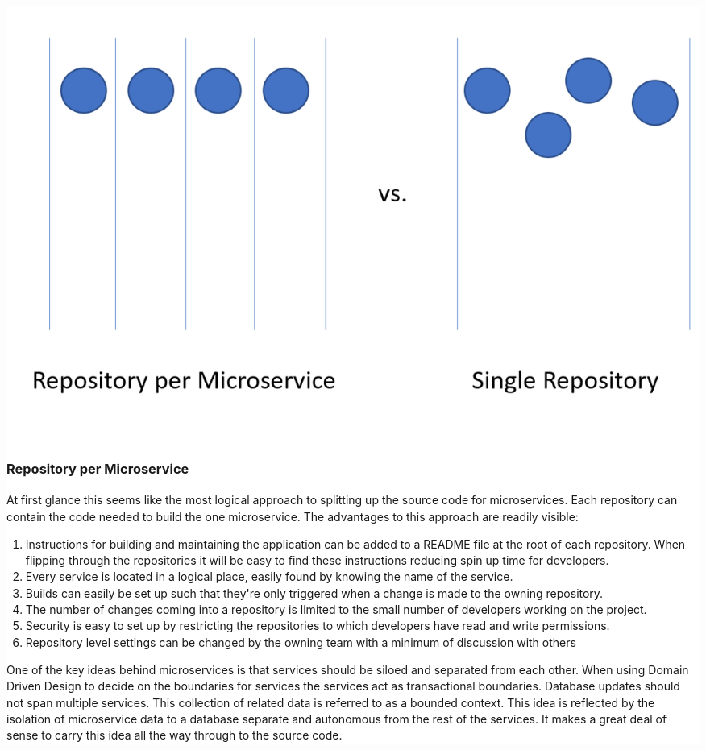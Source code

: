 ![Figure 11-2 Single vs. Multiple Repositories](media/single-repository-vs-multiple.png)

### Repository per Microservice

At first glance this seems like the most logical approach to splitting up the source code for microservices. Each repository can contain the code needed to build the one microservice. The advantages to this approach are readily visible:

1. Instructions for building and maintaining the application can be added to a README file at the root of each repository. When flipping through the repositories it will be easy to find these instructions reducing spin up time for developers.
2. Every service is located in a logical place, easily found by knowing the name of the service.
3. Builds can easily be set up such that they're only triggered when a change is made to the owning repository.
4. The number of changes coming into a repository is limited to the small number of developers working on the project.
5. Security is easy to set up by restricting the repositories to which developers have read and write permissions.
6. Repository level settings can be changed by the owning team with a minimum of discussion with others

One of the key ideas behind microservices is that services should be siloed and separated from each other. When using Domain Driven Design to decide on the boundaries for services the services act as transactional boundaries. Database updates should not span multiple services. This collection of related data is referred to as a bounded context.  This idea is reflected by the isolation of microservice data to a database separate and autonomous from the rest of the services. It makes a great deal of sense to carry this idea all the way through to the source code.
